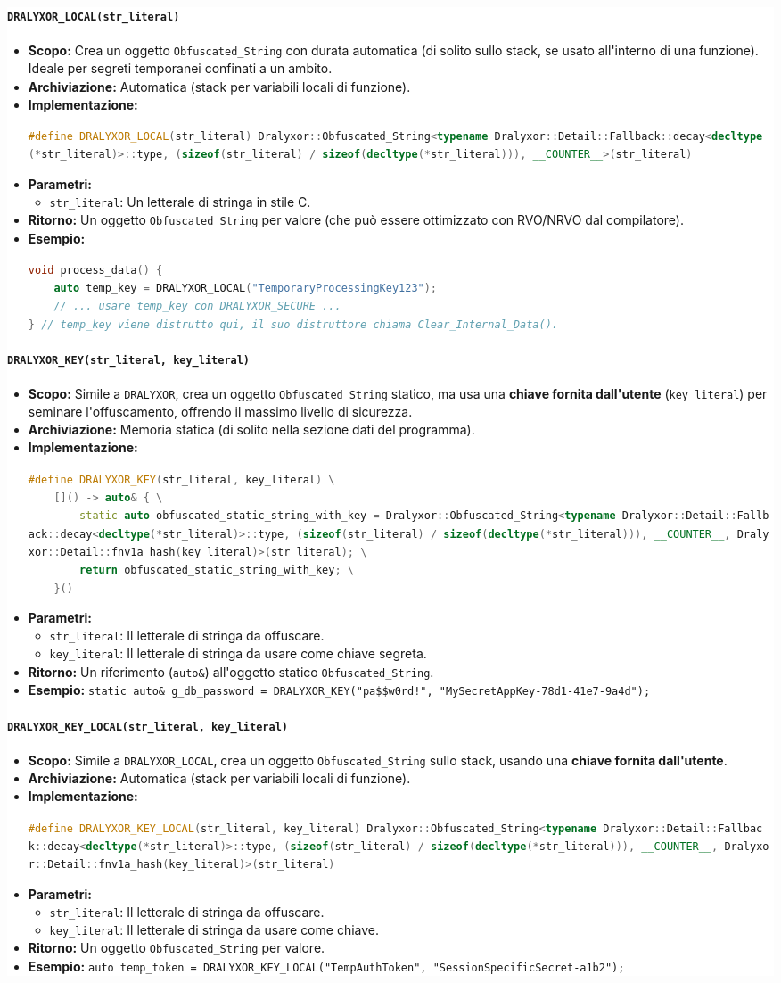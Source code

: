 #### `DRALYXOR_LOCAL(str_literal)`

- **Scopo:** Crea un oggetto `Obfuscated_String` con durata automatica (di solito sullo stack, se usato all'interno di una funzione). Ideale per segreti temporanei confinati a un ambito.
- **Archiviazione:** Automatica (stack per variabili locali di funzione).
- **Implementazione:**
   ```cpp
   #define DRALYXOR_LOCAL(str_literal) Dralyxor::Obfuscated_String<typename Dralyxor::Detail::Fallback::decay<decltype(*str_literal)>::type, (sizeof(str_literal) / sizeof(decltype(*str_literal))), __COUNTER__>(str_literal)
   ```
- **Parametri:**
   - `str_literal`: Un letterale di stringa in stile C.
- **Ritorno:** Un oggetto `Obfuscated_String` per valore (che può essere ottimizzato con RVO/NRVO dal compilatore).
- **Esempio:**
   ```cpp
   void process_data() {
       auto temp_key = DRALYXOR_LOCAL("TemporaryProcessingKey123");
       // ... usare temp_key con DRALYXOR_SECURE ...
   } // temp_key viene distrutto qui, il suo distruttore chiama Clear_Internal_Data().
   ```

#### `DRALYXOR_KEY(str_literal, key_literal)`

- **Scopo:** Simile a `DRALYXOR`, crea un oggetto `Obfuscated_String` statico, ma usa una **chiave fornita dall'utente** (`key_literal`) per seminare l'offuscamento, offrendo il massimo livello di sicurezza.
- **Archiviazione:** Memoria statica (di solito nella sezione dati del programma).
- **Implementazione:**
   ```cpp
   #define DRALYXOR_KEY(str_literal, key_literal) \
       []() -> auto& { \
           static auto obfuscated_static_string_with_key = Dralyxor::Obfuscated_String<typename Dralyxor::Detail::Fallback::decay<decltype(*str_literal)>::type, (sizeof(str_literal) / sizeof(decltype(*str_literal))), __COUNTER__, Dralyxor::Detail::fnv1a_hash(key_literal)>(str_literal); \
           return obfuscated_static_string_with_key; \
       }()
   ```
- **Parametri:**
   - `str_literal`: Il letterale di stringa da offuscare.
   - `key_literal`: Il letterale di stringa da usare come chiave segreta.
- **Ritorno:** Un riferimento (`auto&`) all'oggetto statico `Obfuscated_String`.
- **Esempio:** `static auto& g_db_password = DRALYXOR_KEY("pa$$w0rd!", "MySecretAppKey-78d1-41e7-9a4d");`

#### `DRALYXOR_KEY_LOCAL(str_literal, key_literal)`

- **Scopo:** Simile a `DRALYXOR_LOCAL`, crea un oggetto `Obfuscated_String` sullo stack, usando una **chiave fornita dall'utente**.
- **Archiviazione:** Automatica (stack per variabili locali di funzione).
- **Implementazione:**
   ```cpp
   #define DRALYXOR_KEY_LOCAL(str_literal, key_literal) Dralyxor::Obfuscated_String<typename Dralyxor::Detail::Fallback::decay<decltype(*str_literal)>::type, (sizeof(str_literal) / sizeof(decltype(*str_literal))), __COUNTER__, Dralyxor::Detail::fnv1a_hash(key_literal)>(str_literal)
   ```
- **Parametri:**
   - `str_literal`: Il letterale di stringa da offuscare.
   - `key_literal`: Il letterale di stringa da usare come chiave.
- **Ritorno:** Un oggetto `Obfuscated_String` per valore.
- **Esempio:** `auto temp_token = DRALYXOR_KEY_LOCAL("TempAuthToken", "SessionSpecificSecret-a1b2");`
